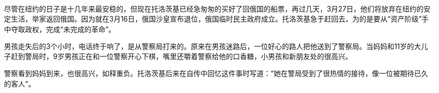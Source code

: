  </p>
 <center>
  <div style="max-width: 632px;height:180px; display: none; text-align: center; margin: 0 auto; overflow: hidden;overflow-x: hidden;">
   <div id="taboola-midarticle-thumbnails" style="max-width: 632px;height:180px;overflow: hidden;overflow-x: hidden;">
   </div>
  </div>
  <div>
   <center>
    <div id="div-gpt-ad-1589559869784-0">
    </div>
   </center>
  </div>
 </center>
 <p>
  尽管在纽约的日子是十几年来最安稳的，但现在托洛茨基已经急匆匆的买好了回俄国的船票，再过几天，3月27日，他们将放弃在纽约的安定生活，举家返回俄国。因为就在3月16日，俄国沙皇宣布退位，俄国临时民主政府成立。托洛茨基急于赶回去，为的是要从“资产阶级”手中夺取政权，完成“未完成的革命”。
 </p>
 <center>
  <div style="max-width: 632px;height:180px; display: none; text-align: center; margin: 0 auto; overflow: hidden;overflow-x: hidden;">
   <div id="taboola-midarticle-thumbnails" style="max-width: 632px;height:180px;overflow: hidden;overflow-x: hidden;">
   </div>
  </div>
  <div>
   <center>
    <div id="div-gpt-ad-1589559869784-0">
    </div>
   </center>
  </div>
 </center>
 <p>
  男孩走失后的3个小时，电话终于响了，是从警察局打来的。原来在男孩迷路后，一位好心的路人把他送到了警察局。当妈妈和11岁的大儿子赶到警局时，9岁男孩正在和一位警察开心下棋，嘴里还嚼着警察给他的口香糖，小男孩和新朋友处的很高兴。
 </p>
 <center>
  <div style="max-width: 632px;height:180px; display: none; text-align: center; margin: 0 auto; overflow: hidden;overflow-x: hidden;">
   <div id="taboola-midarticle-thumbnails" style="max-width: 632px;height:180px;overflow: hidden;overflow-x: hidden;">
   </div>
  </div>
  <div>
   <center>
    <div id="div-gpt-ad-1589559869784-0">
    </div>
   </center>
  </div>
 </center>
 <p>
  警察看到妈妈到来，也很高兴，如释重负。托洛茨基后来在自传中回忆这件事时写道：“她在警局受到了很热情的接待，像一位被期待已久的客人”。
 </p>
 <center>
  <div style="max-width: 632px;height:180px; display: none; text-align: center; margin: 0 auto; overflow: hidden;overflow-x: hidden;">
   <div id="taboola-midarticle-thumbnails" style="max-width: 632px;height:180px;overflow: hidden;overflow-x: hidden;">
   </div>
  </div>
  <div>
   <center>
    <div id="div-gpt-ad-1589559869784-0">